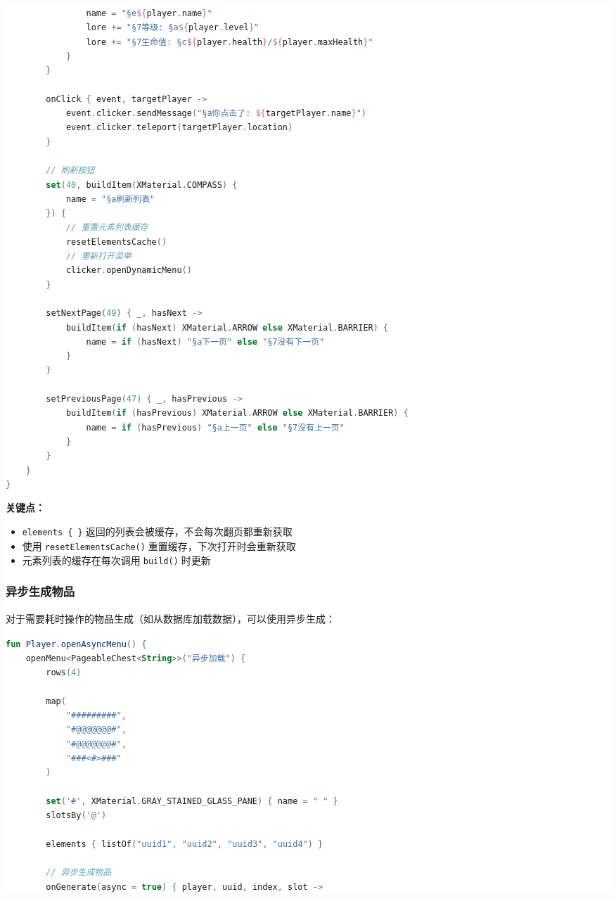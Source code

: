 ```kotlin
                name = "§e${player.name}"
                lore += "§7等级: §a${player.level}"
                lore += "§7生命值: §c${player.health}/${player.maxHealth}"
            }
        }

        onClick { event, targetPlayer ->
            event.clicker.sendMessage("§a你点击了: ${targetPlayer.name}")
            event.clicker.teleport(targetPlayer.location)
        }

        // 刷新按钮
        set(40, buildItem(XMaterial.COMPASS) {
            name = "§a刷新列表"
        }) {
            // 重置元素列表缓存
            resetElementsCache()
            // 重新打开菜单
            clicker.openDynamicMenu()
        }

        setNextPage(49) { _, hasNext ->
            buildItem(if (hasNext) XMaterial.ARROW else XMaterial.BARRIER) {
                name = if (hasNext) "§a下一页" else "§7没有下一页"
            }
        }

        setPreviousPage(47) { _, hasPrevious ->
            buildItem(if (hasPrevious) XMaterial.ARROW else XMaterial.BARRIER) {
                name = if (hasPrevious) "§a上一页" else "§7没有上一页"
            }
        }
    }
}
```

**关键点：**
- `elements { }` 返回的列表会被缓存，不会每次翻页都重新获取
- 使用 `resetElementsCache()` 重置缓存，下次打开时会重新获取
- 元素列表的缓存在每次调用 `build()` 时更新

### 异步生成物品

对于需要耗时操作的物品生成（如从数据库加载数据），可以使用异步生成：

```kotlin
fun Player.openAsyncMenu() {
    openMenu<PageableChest<String>>("异步加载") {
        rows(4)

        map(
            "#########",
            "#@@@@@@@#",
            "#@@@@@@@#",
            "###<#>###"
        )

        set('#', XMaterial.GRAY_STAINED_GLASS_PANE) { name = " " }
        slotsBy('@')

        elements { listOf("uuid1", "uuid2", "uuid3", "uuid4") }

        // 异步生成物品
        onGenerate(async = true) { player, uuid, index, slot ->
```